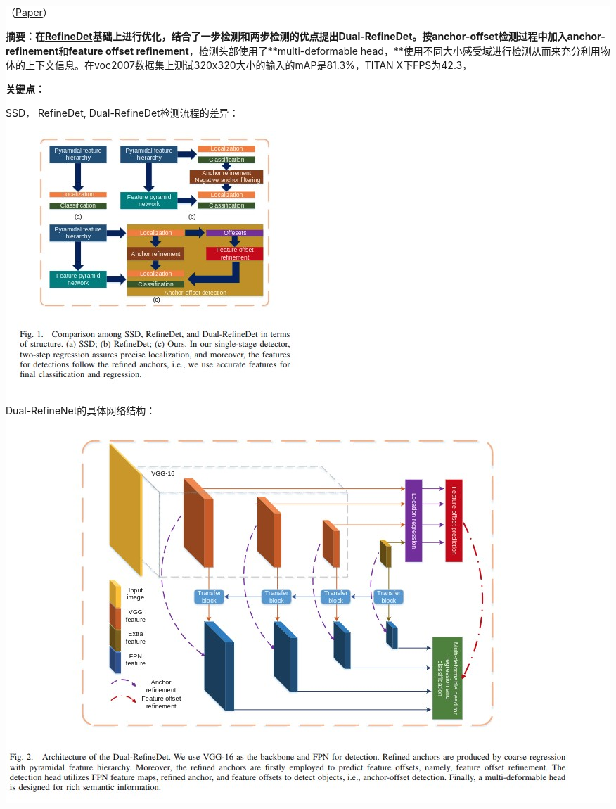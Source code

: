 （[Paper](https://arxiv.org/abs/1807.08638)）

**摘要：**在[RefineDet](https://arxiv.org/pdf/1711.06897.pdf)基础上进行优化，结合了一步检测和两步检测的优点提出Dual-RefineDet。按anchor-offset检测过程中加入**anchor-refinement**和**feature offset refinement**，检测头部使用了**multi-deformable head，**使用不同大小感受域进行检测从而来充分利用物体的上下文信息。在voc2007数据集上测试320x320大小的输入的mAP是81.3%，TITAN X下FPS为42.3，

**关键点：**

SSD， RefineDet, Dual-RefineDet检测流程的差异：

![image4-1](pic/image_113.jpg)

Dual-RefineNet的具体网络结构：

![image4-2](pic/image_114.jpg)
